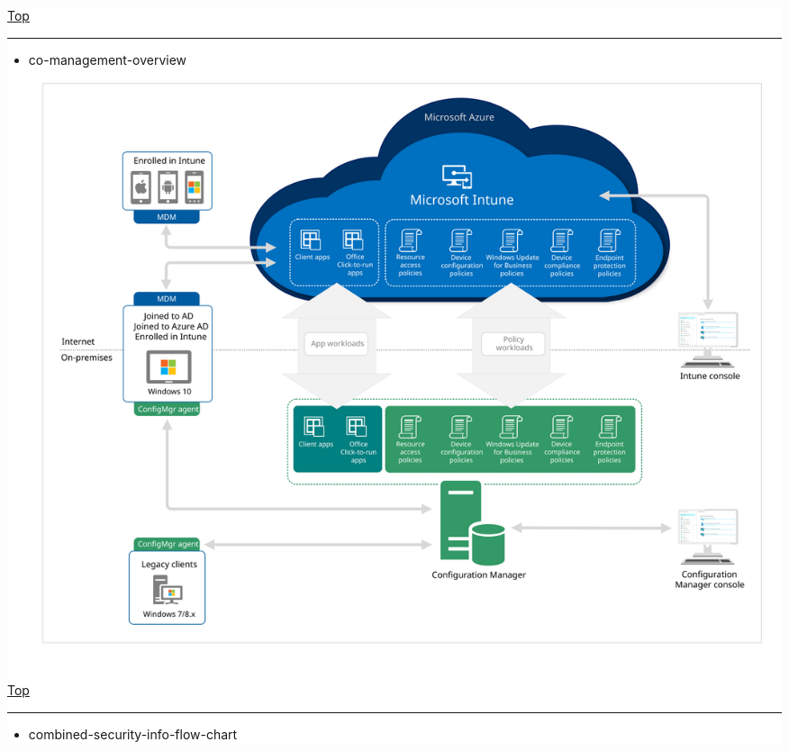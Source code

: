 
[Top](#)

---

- co-management-overview

	![co-management-overview](https://github.com/kj-park/tech/blob/main/Microsoft365/media/co-management-overview.svg?raw=true)

[Top](#)

---

- combined-security-info-flow-chart
